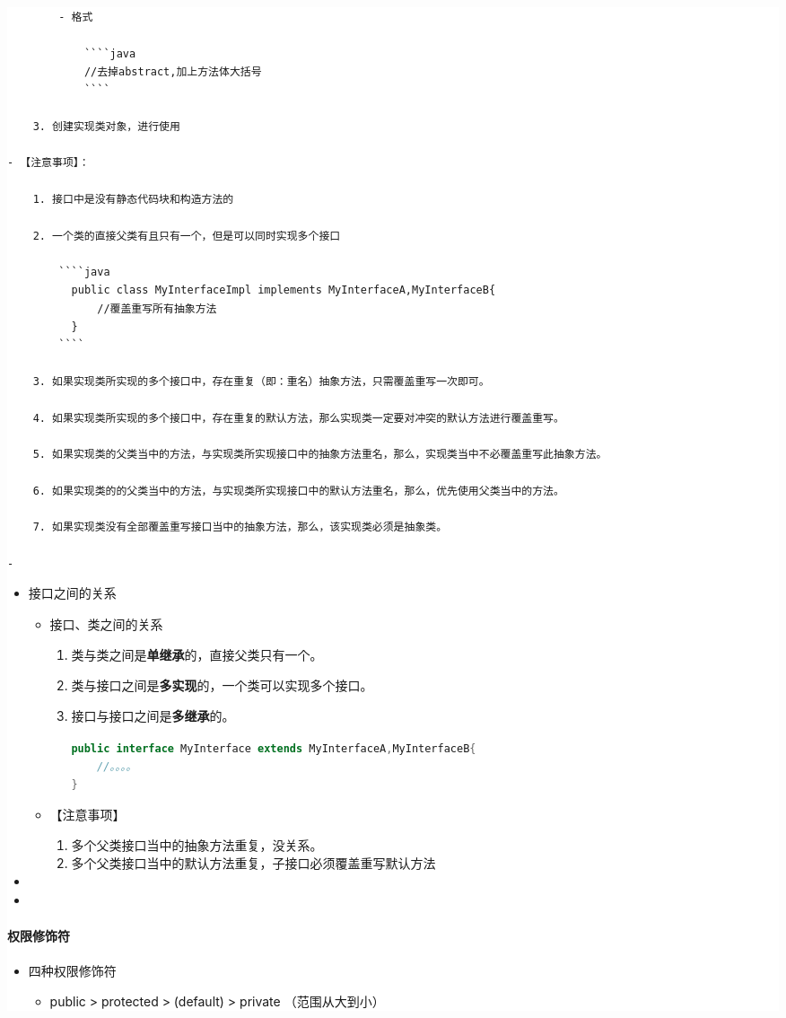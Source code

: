 			- 格式

				````java
				//去掉abstract,加上方法体大括号
				````

		3. 创建实现类对象，进行使用

	- 【注意事项】：

		1. 接口中是没有静态代码块和构造方法的

		2. 一个类的直接父类有且只有一个，但是可以同时实现多个接口

			````java
			  public class MyInterfaceImpl implements MyInterfaceA,MyInterfaceB{
			      //覆盖重写所有抽象方法
			  }
			````

		3. 如果实现类所实现的多个接口中，存在重复（即：重名）抽象方法，只需覆盖重写一次即可。

		4. 如果实现类所实现的多个接口中，存在重复的默认方法，那么实现类一定要对冲突的默认方法进行覆盖重写。

		5. 如果实现类的父类当中的方法，与实现类所实现接口中的抽象方法重名，那么，实现类当中不必覆盖重写此抽象方法。

		6. 如果实现类的的父类当中的方法，与实现类所实现接口中的默认方法重名，那么，优先使用父类当中的方法。

		7. 如果实现类没有全部覆盖重写接口当中的抽象方法，那么，该实现类必须是抽象类。

	- 

- 接口之间的关系

	- 接口、类之间的关系

		1. 类与类之间是**单继承**的，直接父类只有一个。

		2. 类与接口之间是**多实现**的，一个类可以实现多个接口。

		3. 接口与接口之间是**多继承**的。

			````java
			public interface MyInterface extends MyInterfaceA,MyInterfaceB{
			    //。。。。
			}
			````

	- 【注意事项】

		1. 多个父类接口当中的抽象方法重复，没关系。
		2. 多个父类接口当中的默认方法重复，子接口必须覆盖重写默认方法

- 

- 

#### 权限修饰符

- 四种权限修饰符

	- public > protected > (default) > private （范围从大到小）
